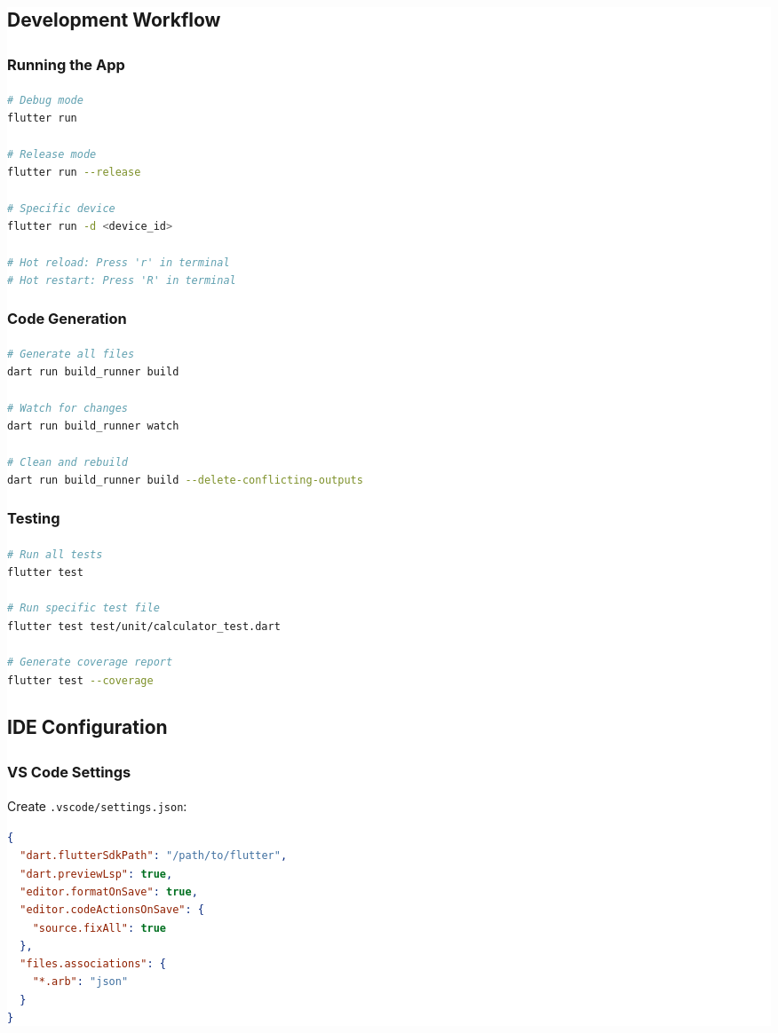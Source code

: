 ## Development Workflow

### Running the App
```bash
# Debug mode
flutter run

# Release mode
flutter run --release

# Specific device
flutter run -d <device_id>

# Hot reload: Press 'r' in terminal
# Hot restart: Press 'R' in terminal
```

### Code Generation
```bash
# Generate all files
dart run build_runner build

# Watch for changes
dart run build_runner watch

# Clean and rebuild
dart run build_runner build --delete-conflicting-outputs
```

### Testing
```bash
# Run all tests
flutter test

# Run specific test file
flutter test test/unit/calculator_test.dart

# Generate coverage report
flutter test --coverage
```

## IDE Configuration

### VS Code Settings
Create `.vscode/settings.json`:
```json
{
  "dart.flutterSdkPath": "/path/to/flutter",
  "dart.previewLsp": true,
  "editor.formatOnSave": true,
  "editor.codeActionsOnSave": {
    "source.fixAll": true
  },
  "files.associations": {
    "*.arb": "json"
  }
}
```

